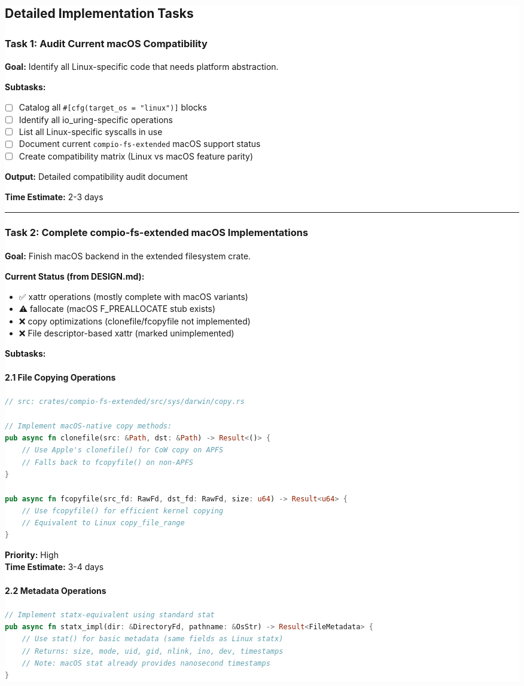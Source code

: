 
## Detailed Implementation Tasks

### Task 1: Audit Current macOS Compatibility

**Goal:** Identify all Linux-specific code that needs platform abstraction.

**Subtasks:**
- [ ] Catalog all `#[cfg(target_os = "linux")]` blocks
- [ ] Identify all io_uring-specific operations
- [ ] List all Linux-specific syscalls in use
- [ ] Document current `compio-fs-extended` macOS support status
- [ ] Create compatibility matrix (Linux vs macOS feature parity)

**Output:** Detailed compatibility audit document

**Time Estimate:** 2-3 days

---

### Task 2: Complete compio-fs-extended macOS Implementations

**Goal:** Finish macOS backend in the extended filesystem crate.

**Current Status (from DESIGN.md):**
- ✅ xattr operations (mostly complete with macOS variants)
- ⚠️ fallocate (macOS F_PREALLOCATE stub exists)
- ❌ copy optimizations (clonefile/fcopyfile not implemented)
- ❌ File descriptor-based xattr (marked unimplemented)

**Subtasks:**

#### 2.1 File Copying Operations
```rust
// src: crates/compio-fs-extended/src/sys/darwin/copy.rs

// Implement macOS-native copy methods:
pub async fn clonefile(src: &Path, dst: &Path) -> Result<()> {
    // Use Apple's clonefile() for CoW copy on APFS
    // Falls back to fcopyfile() on non-APFS
}

pub async fn fcopyfile(src_fd: RawFd, dst_fd: RawFd, size: u64) -> Result<u64> {
    // Use fcopyfile() for efficient kernel copying
    // Equivalent to Linux copy_file_range
}
```

**Priority:** High  
**Time Estimate:** 3-4 days

#### 2.2 Metadata Operations
```rust
// Implement statx-equivalent using standard stat
pub async fn statx_impl(dir: &DirectoryFd, pathname: &OsStr) -> Result<FileMetadata> {
    // Use stat() for basic metadata (same fields as Linux statx)
    // Returns: size, mode, uid, gid, nlink, ino, dev, timestamps
    // Note: macOS stat already provides nanosecond timestamps
}
```
